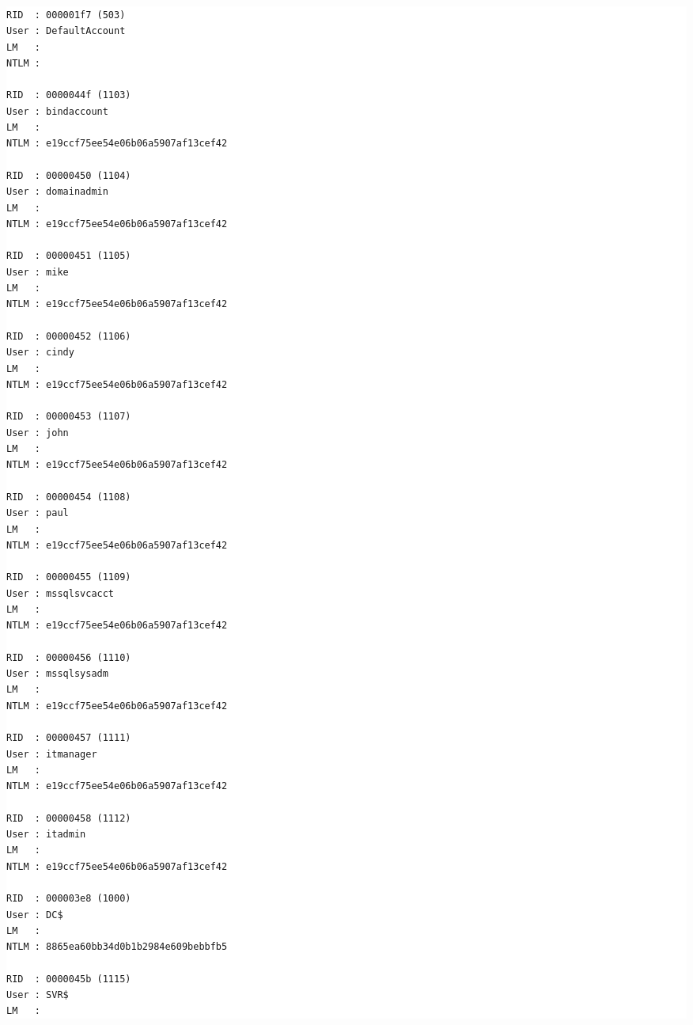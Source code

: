```console
RID  : 000001f7 (503)
User : DefaultAccount
LM   :
NTLM :

RID  : 0000044f (1103)
User : bindaccount
LM   :
NTLM : e19ccf75ee54e06b06a5907af13cef42

RID  : 00000450 (1104)
User : domainadmin
LM   :
NTLM : e19ccf75ee54e06b06a5907af13cef42

RID  : 00000451 (1105)
User : mike
LM   :
NTLM : e19ccf75ee54e06b06a5907af13cef42

RID  : 00000452 (1106)
User : cindy
LM   :
NTLM : e19ccf75ee54e06b06a5907af13cef42

RID  : 00000453 (1107)
User : john
LM   :
NTLM : e19ccf75ee54e06b06a5907af13cef42

RID  : 00000454 (1108)
User : paul
LM   :
NTLM : e19ccf75ee54e06b06a5907af13cef42

RID  : 00000455 (1109)
User : mssqlsvcacct
LM   :
NTLM : e19ccf75ee54e06b06a5907af13cef42

RID  : 00000456 (1110)
User : mssqlsysadm
LM   :
NTLM : e19ccf75ee54e06b06a5907af13cef42

RID  : 00000457 (1111)
User : itmanager
LM   :
NTLM : e19ccf75ee54e06b06a5907af13cef42

RID  : 00000458 (1112)
User : itadmin
LM   :
NTLM : e19ccf75ee54e06b06a5907af13cef42

RID  : 000003e8 (1000)
User : DC$
LM   :
NTLM : 8865ea60bb34d0b1b2984e609bebbfb5

RID  : 0000045b (1115)
User : SVR$
LM   :
```